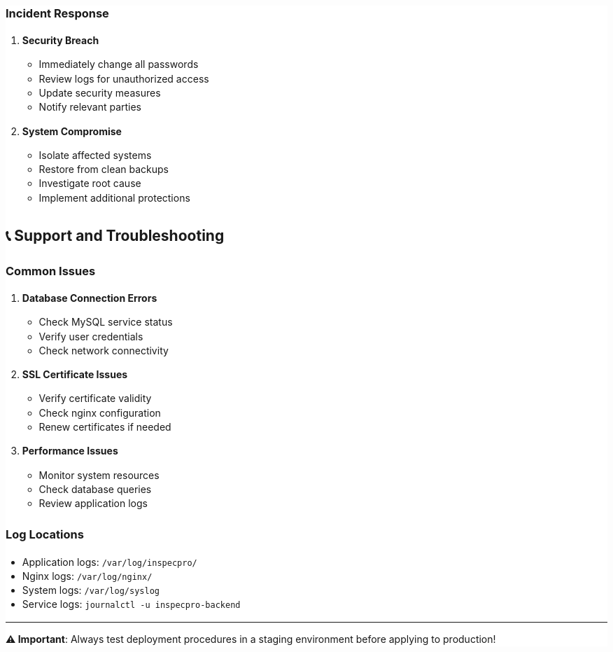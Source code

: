 ### Incident Response

1. **Security Breach**
   - Immediately change all passwords
   - Review logs for unauthorized access
   - Update security measures
   - Notify relevant parties

2. **System Compromise**
   - Isolate affected systems
   - Restore from clean backups
   - Investigate root cause
   - Implement additional protections

## 📞 Support and Troubleshooting

### Common Issues

1. **Database Connection Errors**
   - Check MySQL service status
   - Verify user credentials
   - Check network connectivity

2. **SSL Certificate Issues**
   - Verify certificate validity
   - Check nginx configuration
   - Renew certificates if needed

3. **Performance Issues**
   - Monitor system resources
   - Check database queries
   - Review application logs

### Log Locations

- Application logs: `/var/log/inspecpro/`
- Nginx logs: `/var/log/nginx/`
- System logs: `/var/log/syslog`
- Service logs: `journalctl -u inspecpro-backend`

---

**⚠️ Important**: Always test deployment procedures in a staging environment before applying to production!